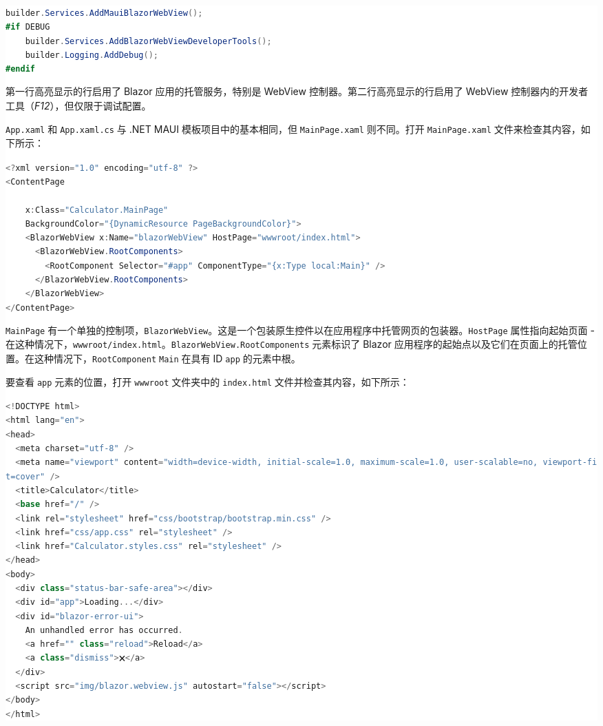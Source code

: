 ```cs
builder.Services.AddMauiBlazorWebView();
#if DEBUG
    builder.Services.AddBlazorWebViewDeveloperTools();
    builder.Logging.AddDebug();
#endif
```

第一行高亮显示的行启用了 Blazor 应用的托管服务，特别是 WebView 控制器。第二行高亮显示的行启用了 WebView 控制器内的开发者工具（*F12*），但仅限于调试配置。

`App.xaml` 和 `App.xaml.cs` 与 .NET MAUI 模板项目中的基本相同，但 `MainPage.xaml` 则不同。打开 `MainPage.xaml` 文件来检查其内容，如下所示：

```cs
<?xml version="1.0" encoding="utf-8" ?>
<ContentPage

    x:Class="Calculator.MainPage"
    BackgroundColor="{DynamicResource PageBackgroundColor}">
    <BlazorWebView x:Name="blazorWebView" HostPage="wwwroot/index.html">
      <BlazorWebView.RootComponents>
        <RootComponent Selector="#app" ComponentType="{x:Type local:Main}" />
      </BlazorWebView.RootComponents>
    </BlazorWebView>
</ContentPage>
```

`MainPage` 有一个单独的控制项，`BlazorWebView`。这是一个包装原生控件以在应用程序中托管网页的包装器。`HostPage` 属性指向起始页面 - 在这种情况下，`wwwroot/index.html`。`BlazorWebView.RootComponents` 元素标识了 Blazor 应用程序的起始点以及它们在页面上的托管位置。在这种情况下，`RootComponent` `Main` 在具有 ID `app` 的元素中根。

要查看 `app` 元素的位置，打开 `wwwroot` 文件夹中的 `index.html` 文件并检查其内容，如下所示：

```cs
<!DOCTYPE html>
<html lang="en">
<head>
  <meta charset="utf-8" />
  <meta name="viewport" content="width=device-width, initial-scale=1.0, maximum-scale=1.0, user-scalable=no, viewport-fit=cover" />
  <title>Calculator</title>
  <base href="/" />
  <link rel="stylesheet" href="css/bootstrap/bootstrap.min.css" />
  <link href="css/app.css" rel="stylesheet" />
  <link href="Calculator.styles.css" rel="stylesheet" />
</head>
<body>
  <div class="status-bar-safe-area"></div>
  <div id="app">Loading...</div>
  <div id="blazor-error-ui">
    An unhandled error has occurred.
    <a href="" class="reload">Reload</a>
    <a class="dismiss">🗙</a>
  </div>
  <script src="img/blazor.webview.js" autostart="false"></script>
</body>
</html>
```

